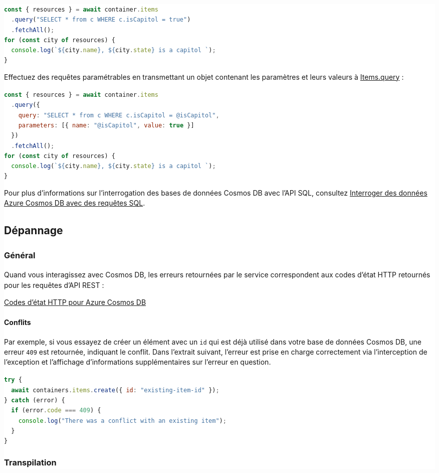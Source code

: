 ```js
const { resources } = await container.items
  .query("SELECT * from c WHERE c.isCapitol = true")
  .fetchAll();
for (const city of resources) {
  console.log(`${city.name}, ${city.state} is a capitol `);
}
```

Effectuez des requêtes paramétrables en transmettant un objet contenant les paramètres et leurs valeurs à [Items.query](https://docs.microsoft.com/javascript/api/@azure/cosmos/items?view=azure-node-latest#query-string---sqlqueryspec--feedoptions-) :

```js
const { resources } = await container.items
  .query({
    query: "SELECT * from c WHERE c.isCapitol = @isCapitol",
    parameters: [{ name: "@isCapitol", value: true }]
  })
  .fetchAll();
for (const city of resources) {
  console.log(`${city.name}, ${city.state} is a capitol `);
}
```

Pour plus d’informations sur l’interrogation des bases de données Cosmos DB avec l’API SQL, consultez [Interroger des données Azure Cosmos DB avec des requêtes SQL][cosmos_sql_queries].

## <a name="troubleshooting"></a>Dépannage

### <a name="general"></a>Général

Quand vous interagissez avec Cosmos DB, les erreurs retournées par le service correspondent aux codes d’état HTTP retournés pour les requêtes d’API REST :

[Codes d’état HTTP pour Azure Cosmos DB][cosmos_http_status_codes]

#### <a name="conflicts"></a>Conflits

Par exemple, si vous essayez de créer un élément avec un `id` qui est déjà utilisé dans votre base de données Cosmos DB, une erreur `409` est retournée, indiquant le conflit. Dans l’extrait suivant, l’erreur est prise en charge correctement via l’interception de l’exception et l’affichage d’informations supplémentaires sur l’erreur en question.

```js
try {
  await containers.items.create({ id: "existing-item-id" });
} catch (error) {
  if (error.code === 409) {
    console.log("There was a conflict with an existing item");
  }
}
```

### <a name="transpiling"></a>Transpilation


[azure_cli]: https://docs.microsoft.com/cli/azure
[azure_pattern_circuit_breaker]: https://docs.microsoft.com/azure/architecture/patterns/circuit-breaker
[azure_pattern_retry]: https://docs.microsoft.com/azure/architecture/patterns/retry
[azure_portal]: https://portal.azure.com
[azure_sub]: https://azure.microsoft.com/free/
[cloud_shell]: https://docs.microsoft.com/azure/cloud-shell/overview
[cloud_shell_bash]: https://shell.azure.com/bash
[cosmos_account_create]: https://docs.microsoft.com/azure/cosmos-db/how-to-manage-database-account
[cosmos_account]: https://docs.microsoft.com/azure/cosmos-db/account-overview
[cosmos_container]: https://docs.microsoft.com/azure/cosmos-db/databases-containers-items#azure-cosmos-containers
[cosmos_database]: https://docs.microsoft.com/azure/cosmos-db/databases-containers-items#azure-cosmos-databases
[cosmos_docs]: https://docs.microsoft.com/azure/cosmos-db/
[cosmos_http_status_codes]: https://docs.microsoft.com/rest/api/cosmos-db/http-status-codes-for-cosmosdb
[cosmos_item]: https://docs.microsoft.com/azure/cosmos-db/databases-containers-items#azure-cosmos-items
[cosmos_request_units]: https://docs.microsoft.com/azure/cosmos-db/request-units
[cosmos_resources]: https://docs.microsoft.com/azure/cosmos-db/databases-containers-items
[cosmos_samples]: https://github.com/Azure/azure-sdk-for-js/tree/main/sdk/cosmosdb/cosmos/samples
[cosmos_sql_queries]: https://docs.microsoft.com/azure/cosmos-db/how-to-sql-query
[cosmos_ttl]: https://docs.microsoft.com/azure/cosmos-db/time-to-live
[npm]: https://www.npmjs.com/package/@azure/cosmos